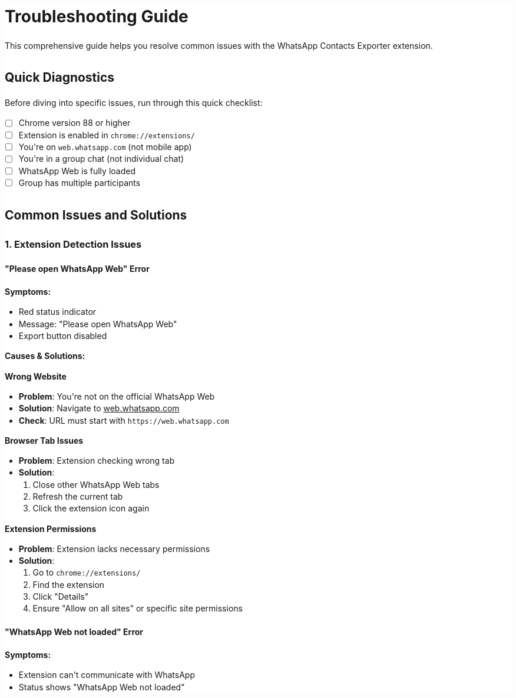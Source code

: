# Troubleshooting Guide

This comprehensive guide helps you resolve common issues with the WhatsApp Contacts Exporter extension.

## Quick Diagnostics

Before diving into specific issues, run through this quick checklist:

- [ ] Chrome version 88 or higher
- [ ] Extension is enabled in `chrome://extensions/`
- [ ] You're on `web.whatsapp.com` (not mobile app)
- [ ] You're in a group chat (not individual chat)
- [ ] WhatsApp Web is fully loaded
- [ ] Group has multiple participants

## Common Issues and Solutions

### 1. Extension Detection Issues

#### "Please open WhatsApp Web" Error

**Symptoms:**
- Red status indicator
- Message: "Please open WhatsApp Web"
- Export button disabled

**Causes & Solutions:**

**Wrong Website**
- **Problem**: You're not on the official WhatsApp Web
- **Solution**: Navigate to [web.whatsapp.com](https://web.whatsapp.com)
- **Check**: URL must start with `https://web.whatsapp.com`

**Browser Tab Issues**
- **Problem**: Extension checking wrong tab
- **Solution**: 
  1. Close other WhatsApp Web tabs
  2. Refresh the current tab
  3. Click the extension icon again

**Extension Permissions**
- **Problem**: Extension lacks necessary permissions
- **Solution**:
  1. Go to `chrome://extensions/`
  2. Find the extension
  3. Click "Details"
  4. Ensure "Allow on all sites" or specific site permissions

#### "WhatsApp Web not loaded" Error

**Symptoms:**
- Extension can't communicate with WhatsApp
- Status shows "WhatsApp Web not loaded"
